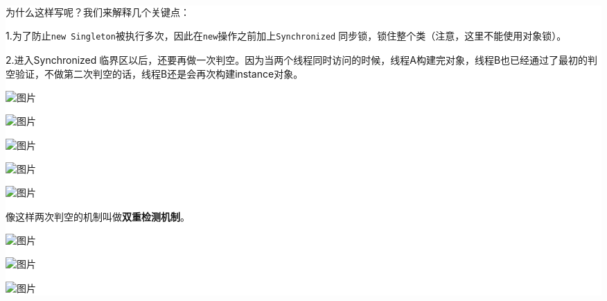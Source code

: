 ```java
```

为什么这样写呢？我们来解释几个关键点：

1.为了防止`new Singleton`被执行多次，因此在`new`操作之前加上`Synchronized` 同步锁，锁住整个类（注意，这里不能使用对象锁）。

2.进入Synchronized 临界区以后，还要再做一次判空。因为当两个线程同时访问的时候，线程A构建完对象，线程B也已经通过了最初的判空验证，不做第二次判空的话，线程B还是会再次构建instance对象。







![图片](http://qiniu.cdn.easyspring.net/20201223021459)







![图片](http://qiniu.cdn.easyspring.net/20201223021503.png)





![图片](http://qiniu.cdn.easyspring.net/20201223021507)





![图片](http://qiniu.cdn.easyspring.net/20201223021511)





![图片](http://qiniu.cdn.easyspring.net/20201223021515)





像这样两次判空的机制叫做**双重检测机制**。





![图片](http://qiniu.cdn.easyspring.net/20201223021522)





![图片](http://qiniu.cdn.easyspring.net/20201223021526)





![图片](http://qiniu.cdn.easyspring.net/20201223021530)




